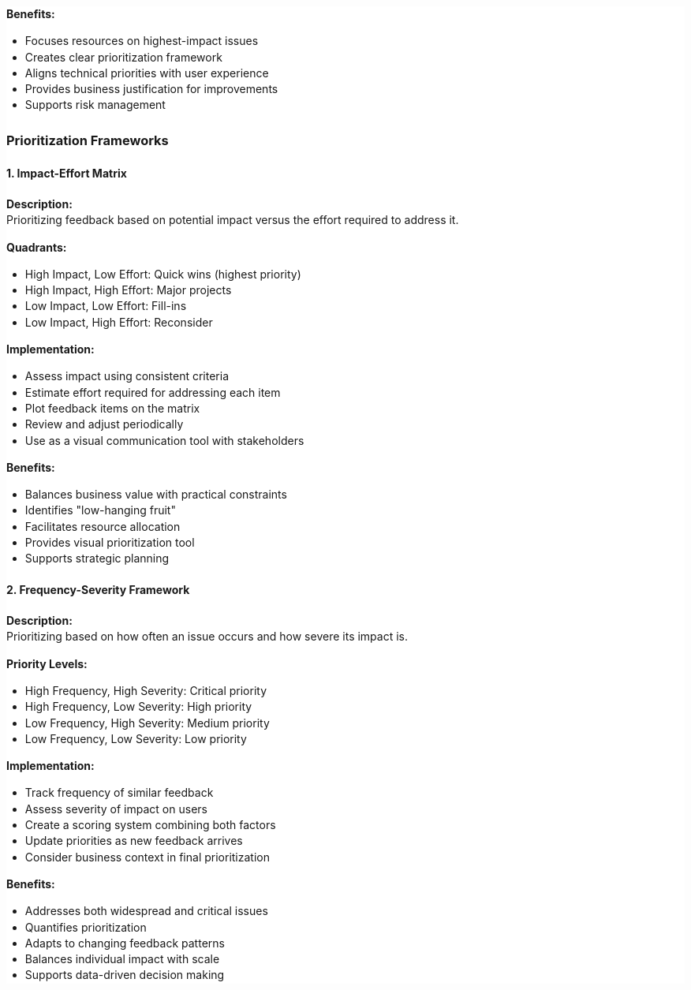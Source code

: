 **Benefits:**
- Focuses resources on highest-impact issues
- Creates clear prioritization framework
- Aligns technical priorities with user experience
- Provides business justification for improvements
- Supports risk management

### Prioritization Frameworks

#### 1. Impact-Effort Matrix

**Description:**  
Prioritizing feedback based on potential impact versus the effort required to address it.

**Quadrants:**
- High Impact, Low Effort: Quick wins (highest priority)
- High Impact, High Effort: Major projects
- Low Impact, Low Effort: Fill-ins
- Low Impact, High Effort: Reconsider

**Implementation:**
- Assess impact using consistent criteria
- Estimate effort required for addressing each item
- Plot feedback items on the matrix
- Review and adjust periodically
- Use as a visual communication tool with stakeholders

**Benefits:**
- Balances business value with practical constraints
- Identifies "low-hanging fruit"
- Facilitates resource allocation
- Provides visual prioritization tool
- Supports strategic planning

#### 2. Frequency-Severity Framework

**Description:**  
Prioritizing based on how often an issue occurs and how severe its impact is.

**Priority Levels:**
- High Frequency, High Severity: Critical priority
- High Frequency, Low Severity: High priority
- Low Frequency, High Severity: Medium priority
- Low Frequency, Low Severity: Low priority

**Implementation:**
- Track frequency of similar feedback
- Assess severity of impact on users
- Create a scoring system combining both factors
- Update priorities as new feedback arrives
- Consider business context in final prioritization

**Benefits:**
- Addresses both widespread and critical issues
- Quantifies prioritization
- Adapts to changing feedback patterns
- Balances individual impact with scale
- Supports data-driven decision making
